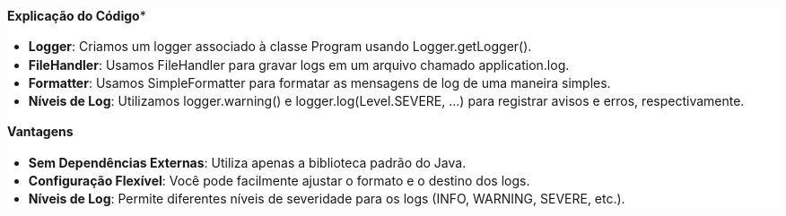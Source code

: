 **Explicação do Código***
- **Logger**: Criamos um logger associado à classe Program usando Logger.getLogger().
- **FileHandler**: Usamos FileHandler para gravar logs em um arquivo chamado application.log.
- **Formatter**: Usamos SimpleFormatter para formatar as mensagens de log de uma maneira simples.
- **Níveis de Log**: Utilizamos logger.warning() e logger.log(Level.SEVERE, ...) para registrar avisos e erros, respectivamente.

**Vantagens**
- **Sem Dependências Externas**: Utiliza apenas a biblioteca padrão do Java.
- **Configuração Flexível**: Você pode facilmente ajustar o formato e o destino dos logs.
- **Níveis de Log**: Permite diferentes níveis de severidade para os logs (INFO, WARNING, SEVERE, etc.).
